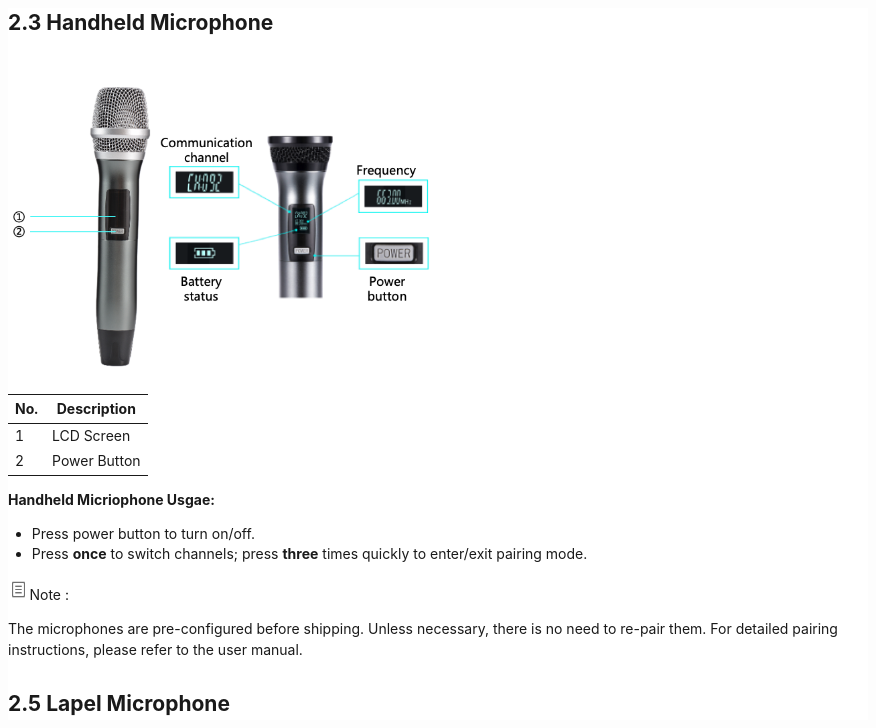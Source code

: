

## 2.3 Handheld Microphone

<img src="./img/image-20240229180807266.png" style="zoom: 67%;" /> 



| No.  | Description  |
| ---- | ------------ |
| 1    | LCD Screen   |
| 2    | Power Button |

**Handheld Micriophone Usgae:**

- Press power button to turn on/off.
- Press **once** to switch channels; press **three** times quickly to enter/exit pairing mode.

<img src="./img/note.png"  style="zoom:67%;" />Note :

The microphones are pre-configured before shipping. Unless necessary, there is no need to re-pair them. For detailed pairing instructions, please refer to the user manual.



## 2.5 Lapel Microphone
